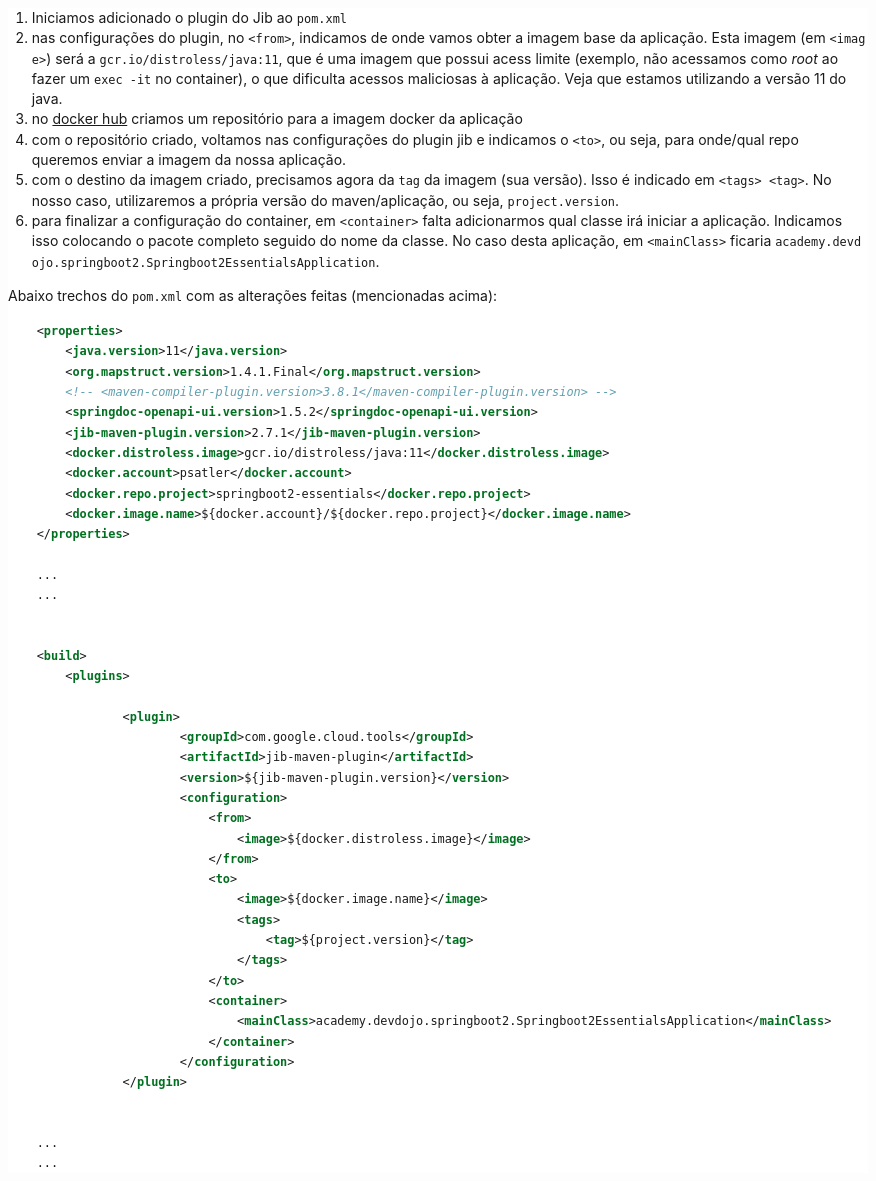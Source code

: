 1. Iniciamos adicionado o plugin do Jib ao `pom.xml`
2. nas configurações do plugin, no `<from>`, indicamos de onde vamos obter a imagem base da aplicação. 
Esta imagem (em `<image>`) será a `gcr.io/distroless/java:11`, que é uma imagem que possui acess limite (exemplo, não acessamos como _root_ ao fazer um `exec -it` no container),
o que dificulta acessos maliciosas à aplicação. Veja que estamos utilizando a versão 11 do java.
3. no [docker hub](https://hub.docker.com/) criamos um repositório para a imagem docker da aplicação
4. com o repositório criado, voltamos nas configurações do plugin jib e indicamos o `<to>`, ou seja, para onde/qual repo queremos enviar a imagem da nossa aplicação.
5. com o destino da imagem criado, precisamos agora da `tag` da imagem (sua versão). Isso é indicado em `<tags> <tag>`. No nosso caso, utilizaremos a própria versão do maven/aplicação, ou seja, `project.version`.
6. para finalizar a configuração do container, em `<container>` falta adicionarmos qual classe irá iniciar a aplicação. Indicamos isso colocando o pacote completo seguido do nome da classe.
No caso desta aplicação, em `<mainClass>` ficaria `academy.devdojo.springboot2.Springboot2EssentialsApplication`.

Abaixo trechos do `pom.xml` com as alterações feitas (mencionadas acima):

```xml
	<properties>
		<java.version>11</java.version>
		<org.mapstruct.version>1.4.1.Final</org.mapstruct.version>
		<!-- <maven-compiler-plugin.version>3.8.1</maven-compiler-plugin.version> -->
		<springdoc-openapi-ui.version>1.5.2</springdoc-openapi-ui.version>
		<jib-maven-plugin.version>2.7.1</jib-maven-plugin.version>
		<docker.distroless.image>gcr.io/distroless/java:11</docker.distroless.image>
		<docker.account>psatler</docker.account>
		<docker.repo.project>springboot2-essentials</docker.repo.project>
		<docker.image.name>${docker.account}/${docker.repo.project}</docker.image.name>
	</properties>
	
	...
	...


	<build>
		<plugins>

				<plugin>
						<groupId>com.google.cloud.tools</groupId>
						<artifactId>jib-maven-plugin</artifactId>
						<version>${jib-maven-plugin.version}</version>
						<configuration>
							<from>
								<image>${docker.distroless.image}</image>
							</from>
							<to>
								<image>${docker.image.name}</image>
								<tags>
									<tag>${project.version}</tag>
								</tags>
							</to>
							<container>
								<mainClass>academy.devdojo.springboot2.Springboot2EssentialsApplication</mainClass>
							</container>
						</configuration>
				</plugin>


	...
	...

```